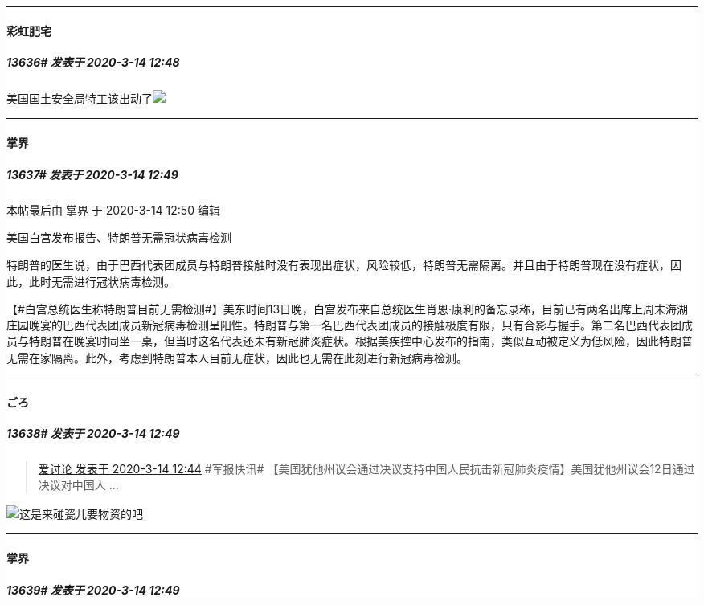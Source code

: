 





-----

####  彩虹肥宅  
##### 13636#       发表于 2020-3-14 12:48




美国国土安全局特工该出动了<img src="https://static.saraba1st.com/image/smiley/face2017/032.png" referrerpolicy="no-referrer">







-----

####  掌界  
##### 13637#       发表于 2020-3-14 12:49



 本帖最后由 掌界 于 2020-3-14 12:50 编辑 

美国白宫发布报告、特朗普无需冠状病毒检测


特朗普的医生说，由于巴西代表团成员与特朗普接触时没有表现出症状，风险较低，特朗普无需隔离。并且由于特朗普现在没有症状，因此，此时无需进行冠状病毒检测。


 【#白宫总统医生称特朗普目前无需检测#】美东时间13日晚，白宫发布来自总统医生肖恩·康利的备忘录称，目前已有两名出席上周末海湖庄园晚宴的巴西代表团成员新冠病毒检测呈阳性。特朗普与第一名巴西代表团成员的接触极度有限，只有合影与握手。第二名巴西代表团成员与特朗普在晚宴时同坐一桌，但当时这名代表还未有新冠肺炎症状。根据美疾控中心发布的指南，类似互动被定义为低风险，因此特朗普无需在家隔离。此外，考虑到特朗普本人目前无症状，因此也无需在此刻进行新冠病毒检测。







-----

####  ごろ  
##### 13638#       发表于 2020-3-14 12:49



<blockquote><a href="httphttps://bbs.saraba1st.com/2b/forum.php?mod=redirect&amp;goto=findpost&amp;pid=46731243&amp;ptid=1918099" target="_blank">爱讨论 发表于 2020-3-14 12:44</a>
#军报快讯# 【美国犹他州议会通过决议支持中国人民抗击新冠肺炎疫情】美国犹他州议会12日通过决议对中国人 ...</blockquote>
<img src="https://static.saraba1st.com/image/smiley/face2017/047.png" referrerpolicy="no-referrer">这是来碰瓷儿要物资的吧







-----

####  掌界  
##### 13639#       发表于 2020-3-14 12:49
